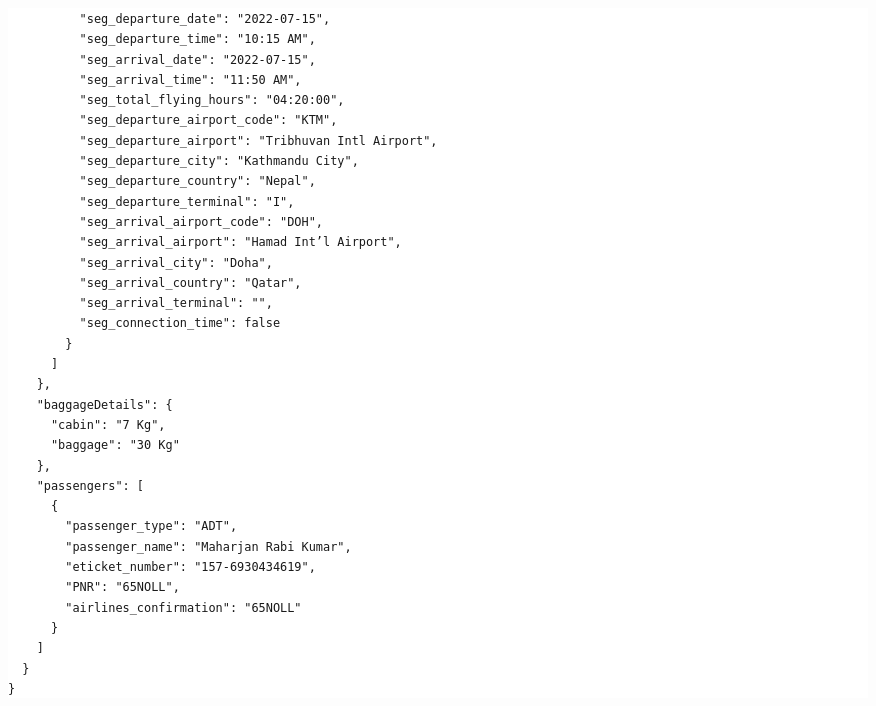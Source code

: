 ```
          "seg_departure_date": "2022-07-15",
          "seg_departure_time": "10:15 AM",
          "seg_arrival_date": "2022-07-15",
          "seg_arrival_time": "11:50 AM",
          "seg_total_flying_hours": "04:20:00",
          "seg_departure_airport_code": "KTM",
          "seg_departure_airport": "Tribhuvan Intl Airport",
          "seg_departure_city": "Kathmandu City",
          "seg_departure_country": "Nepal",
          "seg_departure_terminal": "I",
          "seg_arrival_airport_code": "DOH",
          "seg_arrival_airport": "Hamad Int’l Airport",
          "seg_arrival_city": "Doha",
          "seg_arrival_country": "Qatar",
          "seg_arrival_terminal": "",
          "seg_connection_time": false
        }
      ]
    },
    "baggageDetails": {
      "cabin": "7 Kg",
      "baggage": "30 Kg"
    },
    "passengers": [
      {
        "passenger_type": "ADT",
        "passenger_name": "Maharjan Rabi Kumar",
        "eticket_number": "157-6930434619",
        "PNR": "65NOLL",
        "airlines_confirmation": "65NOLL"
      }
    ]
  }
}
